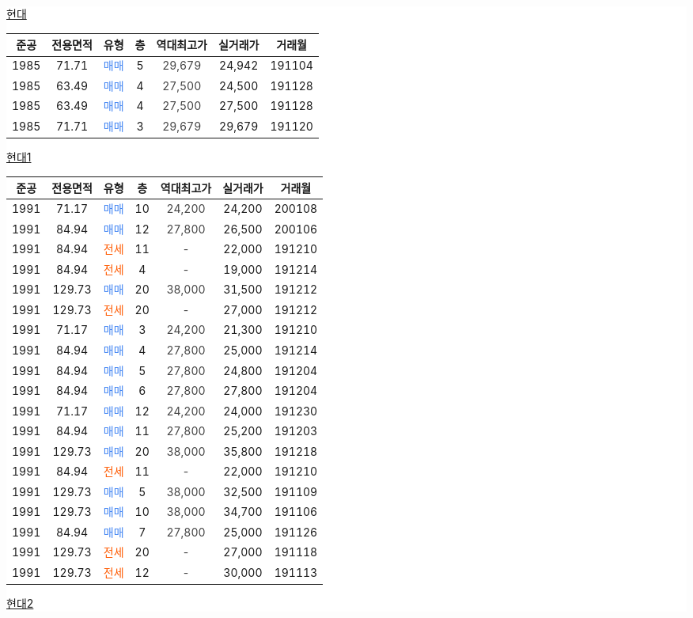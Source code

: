 [현대](https://search.naver.com/search.naver?query=%EC%9D%B8%EC%B2%9C%EA%B4%91%EC%97%AD%EC%8B%9C+%EA%B3%84%EC%96%91%EA%B5%AC+%ED%9A%A8%EC%84%B1%EB%8F%99+%ED%98%84%EB%8C%80)

|준공|전용면적|유형|층|역대최고가|실거래가|거래월|
|:---:|:---:|:---:|:---:|:---:|:---:|:---:|
|1985|71.71|<span style="color:#4285f3">매매</span>|5|<span style="color:#444444">29,679</span>|24,942|191104|
|1985|63.49|<span style="color:#4285f3">매매</span>|4|<span style="color:#444444">27,500</span>|24,500|191128|
|1985|63.49|<span style="color:#4285f3">매매</span>|4|<span style="color:#444444">27,500</span>|27,500|191128|
|1985|71.71|<span style="color:#4285f3">매매</span>|3|<span style="color:#444444">29,679</span>|29,679|191120|

[현대1](https://search.naver.com/search.naver?query=%EC%9D%B8%EC%B2%9C%EA%B4%91%EC%97%AD%EC%8B%9C+%EA%B3%84%EC%96%91%EA%B5%AC+%ED%9A%A8%EC%84%B1%EB%8F%99+%ED%98%84%EB%8C%801)

|준공|전용면적|유형|층|역대최고가|실거래가|거래월|
|:---:|:---:|:---:|:---:|:---:|:---:|:---:|
|1991|71.17|<span style="color:#4285f3">매매</span>|10|<span style="color:#444444">24,200</span>|24,200|200108|
|1991|84.94|<span style="color:#4285f3">매매</span>|12|<span style="color:#444444">27,800</span>|26,500|200106|
|1991|84.94|<span style="color:#ff5a00">전세</span>|11|<span style="color:#444444">-</span>|22,000|191210|
|1991|84.94|<span style="color:#ff5a00">전세</span>|4|<span style="color:#444444">-</span>|19,000|191214|
|1991|129.73|<span style="color:#4285f3">매매</span>|20|<span style="color:#444444">38,000</span>|31,500|191212|
|1991|129.73|<span style="color:#ff5a00">전세</span>|20|<span style="color:#444444">-</span>|27,000|191212|
|1991|71.17|<span style="color:#4285f3">매매</span>|3|<span style="color:#444444">24,200</span>|21,300|191210|
|1991|84.94|<span style="color:#4285f3">매매</span>|4|<span style="color:#444444">27,800</span>|25,000|191214|
|1991|84.94|<span style="color:#4285f3">매매</span>|5|<span style="color:#444444">27,800</span>|24,800|191204|
|1991|84.94|<span style="color:#4285f3">매매</span>|6|<span style="color:#444444">27,800</span>|27,800|191204|
|1991|71.17|<span style="color:#4285f3">매매</span>|12|<span style="color:#444444">24,200</span>|24,000|191230|
|1991|84.94|<span style="color:#4285f3">매매</span>|11|<span style="color:#444444">27,800</span>|25,200|191203|
|1991|129.73|<span style="color:#4285f3">매매</span>|20|<span style="color:#444444">38,000</span>|35,800|191218|
|1991|84.94|<span style="color:#ff5a00">전세</span>|11|<span style="color:#444444">-</span>|22,000|191210|
|1991|129.73|<span style="color:#4285f3">매매</span>|5|<span style="color:#444444">38,000</span>|32,500|191109|
|1991|129.73|<span style="color:#4285f3">매매</span>|10|<span style="color:#444444">38,000</span>|34,700|191106|
|1991|84.94|<span style="color:#4285f3">매매</span>|7|<span style="color:#444444">27,800</span>|25,000|191126|
|1991|129.73|<span style="color:#ff5a00">전세</span>|20|<span style="color:#444444">-</span>|27,000|191118|
|1991|129.73|<span style="color:#ff5a00">전세</span>|12|<span style="color:#444444">-</span>|30,000|191113|

[현대2](https://search.naver.com/search.naver?query=%EC%9D%B8%EC%B2%9C%EA%B4%91%EC%97%AD%EC%8B%9C+%EA%B3%84%EC%96%91%EA%B5%AC+%ED%9A%A8%EC%84%B1%EB%8F%99+%ED%98%84%EB%8C%802)
